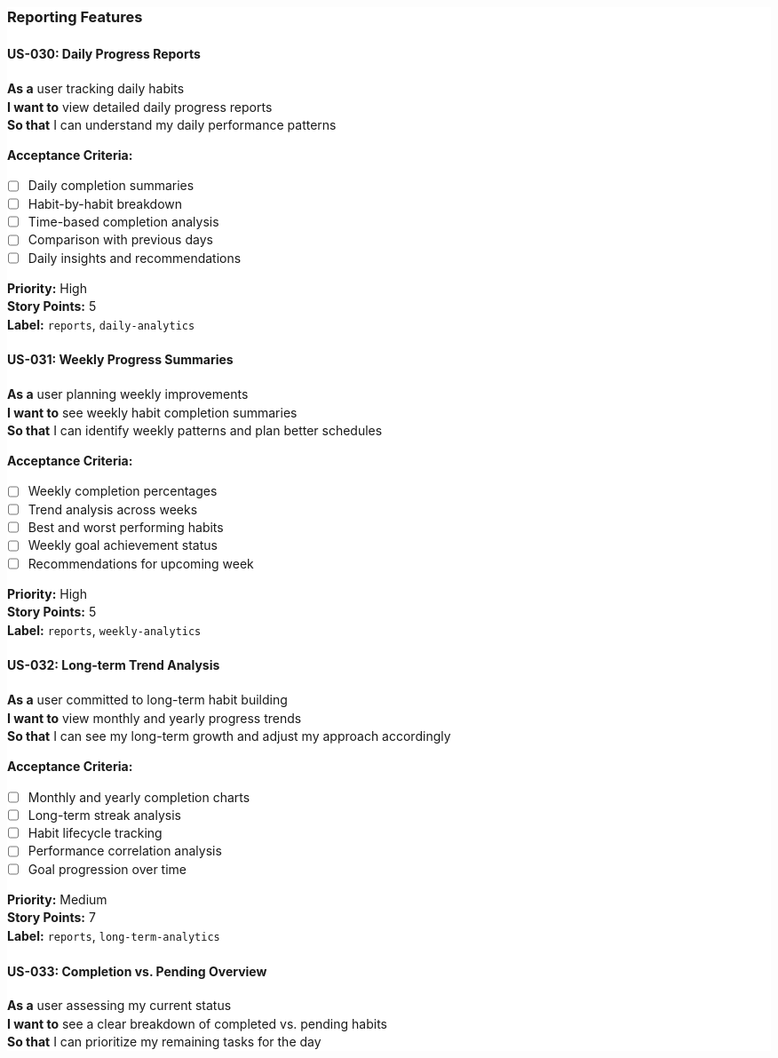 ### **Reporting Features**

#### **US-030: Daily Progress Reports**
**As a** user tracking daily habits  
**I want to** view detailed daily progress reports  
**So that** I can understand my daily performance patterns  

**Acceptance Criteria:**
- [ ] Daily completion summaries
- [ ] Habit-by-habit breakdown
- [ ] Time-based completion analysis
- [ ] Comparison with previous days
- [ ] Daily insights and recommendations

**Priority:** High  
**Story Points:** 5  
**Label:** `reports`, `daily-analytics`

#### **US-031: Weekly Progress Summaries**
**As a** user planning weekly improvements  
**I want to** see weekly habit completion summaries  
**So that** I can identify weekly patterns and plan better schedules  

**Acceptance Criteria:**
- [ ] Weekly completion percentages
- [ ] Trend analysis across weeks
- [ ] Best and worst performing habits
- [ ] Weekly goal achievement status
- [ ] Recommendations for upcoming week

**Priority:** High  
**Story Points:** 5  
**Label:** `reports`, `weekly-analytics`

#### **US-032: Long-term Trend Analysis**
**As a** user committed to long-term habit building  
**I want to** view monthly and yearly progress trends  
**So that** I can see my long-term growth and adjust my approach accordingly  

**Acceptance Criteria:**
- [ ] Monthly and yearly completion charts
- [ ] Long-term streak analysis
- [ ] Habit lifecycle tracking
- [ ] Performance correlation analysis
- [ ] Goal progression over time

**Priority:** Medium  
**Story Points:** 7  
**Label:** `reports`, `long-term-analytics`

#### **US-033: Completion vs. Pending Overview**
**As a** user assessing my current status  
**I want to** see a clear breakdown of completed vs. pending habits  
**So that** I can prioritize my remaining tasks for the day  
